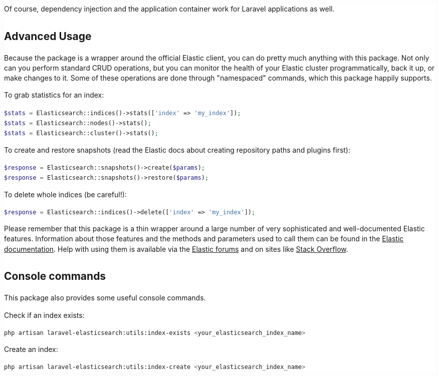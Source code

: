 Of course, dependency injection and the application container work 
for Laravel applications as well.



## Advanced Usage

Because the package is a wrapper around the official Elastic client, you can 
do pretty much anything with this package.  Not only can you perform standard 
CRUD operations, but you can monitor the health of your Elastic cluster programmatically, 
back it up, or make changes to it.  Some of these operations are done through 
"namespaced" commands, which this package happily supports.

To grab statistics for an index:

```php
$stats = Elasticsearch::indices()->stats(['index' => 'my_index']);
$stats = Elasticsearch::nodes()->stats();
$stats = Elasticsearch::cluster()->stats();
```

To create and restore snapshots (read the Elastic docs about creating repository paths and plugins first):

```php
$response = Elasticsearch::snapshots()->create($params);
$response = Elasticsearch::snapshots()->restore($params);
```

To delete whole indices (be careful!):

```php
$response = Elasticsearch::indices()->delete(['index' => 'my_index']);
```

Please remember that this package is a thin wrapper around a large number of very 
sophisticated and well-documented Elastic features.  Information about those features 
and the methods and parameters used to call them can be found in the 
[Elastic documentation](https://www.elastic.co/guide/en/elasticsearch/client/php-api/current/index.html).
Help with using them is available via the [Elastic forums](https://discuss.elastic.co/) 
and on sites like [Stack Overflow](https://stackoverflow.com/questions/tagged/elasticsearch).



## Console commands

This package also provides some useful console commands.

Check if an index exists:

```sh
php artisan laravel-elasticsearch:utils:index-exists <your_elasticsearch_index_name>
```

Create an index:

```sh
php artisan laravel-elasticsearch:utils:index-create <your_elasticsearch_index_name>
```
